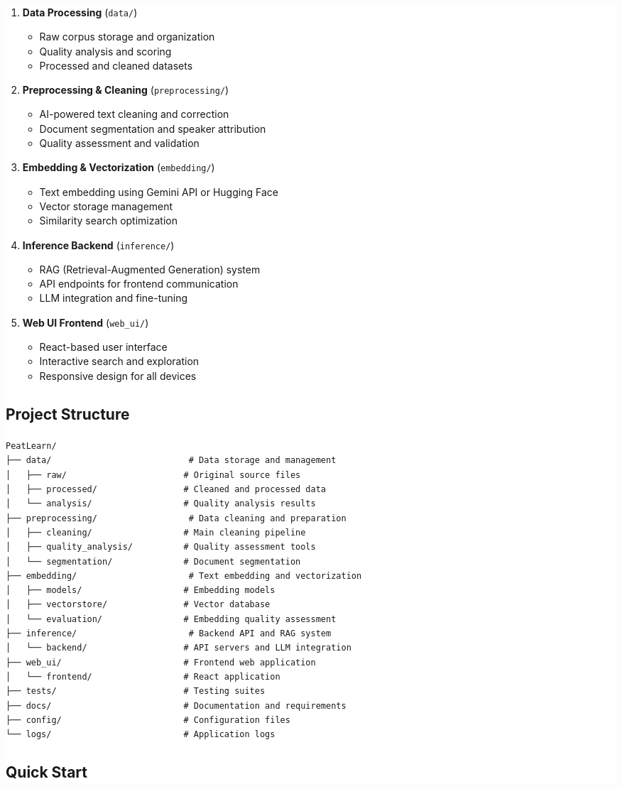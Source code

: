 1. **Data Processing** (`data/`)
   - Raw corpus storage and organization
   - Quality analysis and scoring
   - Processed and cleaned datasets

2. **Preprocessing & Cleaning** (`preprocessing/`)
   - AI-powered text cleaning and correction
   - Document segmentation and speaker attribution
   - Quality assessment and validation

3. **Embedding & Vectorization** (`embedding/`)
   - Text embedding using Gemini API or Hugging Face
   - Vector storage management
   - Similarity search optimization

4. **Inference Backend** (`inference/`)
   - RAG (Retrieval-Augmented Generation) system
   - API endpoints for frontend communication
   - LLM integration and fine-tuning

5. **Web UI Frontend** (`web_ui/`)
   - React-based user interface
   - Interactive search and exploration
   - Responsive design for all devices

## Project Structure

```
PeatLearn/
├── data/                           # Data storage and management
│   ├── raw/                       # Original source files
│   ├── processed/                 # Cleaned and processed data
│   └── analysis/                  # Quality analysis results
├── preprocessing/                  # Data cleaning and preparation
│   ├── cleaning/                  # Main cleaning pipeline
│   ├── quality_analysis/          # Quality assessment tools
│   └── segmentation/              # Document segmentation
├── embedding/                      # Text embedding and vectorization
│   ├── models/                    # Embedding models
│   ├── vectorstore/               # Vector database
│   └── evaluation/                # Embedding quality assessment
├── inference/                      # Backend API and RAG system
│   └── backend/                   # API servers and LLM integration
├── web_ui/                        # Frontend web application
│   └── frontend/                  # React application
├── tests/                         # Testing suites
├── docs/                          # Documentation and requirements
├── config/                        # Configuration files
└── logs/                          # Application logs
```

## Quick Start
